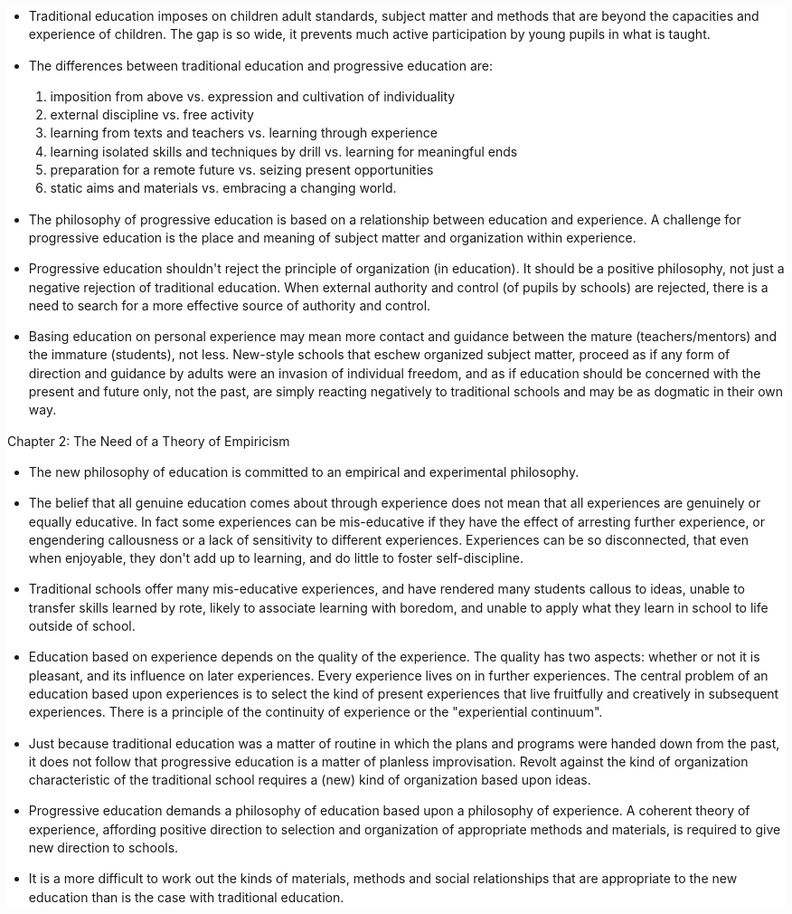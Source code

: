 *   Traditional education imposes on children adult standards, subject matter and methods that are beyond the capacities and experience of children. The gap is so wide, it prevents much active participation by young pupils in what is taught.
    
*   The differences between traditional education and progressive education are:
    
    1.  imposition from above vs. expression and cultivation of individuality
    2.  external discipline vs. free activity
    3.  learning from texts and teachers vs. learning through experience
    4.  learning isolated skills and techniques by drill vs. learning for meaningful ends
    5.  preparation for a remote future vs. seizing present opportunities
    6.  static aims and materials vs. embracing a changing world.
*   The philosophy of progressive education is based on a relationship between education and experience. A challenge for progressive education is the place and meaning of subject matter and organization within experience.
*   Progressive education shouldn't reject the principle of organization (in education). It should be a positive philosophy, not just a negative rejection of traditional education. When external authority and control (of pupils by schools) are rejected, there is a need to search for a more effective source of authority and control.
*   Basing education on personal experience may mean more contact and guidance between the mature (teachers/mentors) and the immature (students), not less. New-style schools that eschew organized subject matter, proceed as if any form of direction and guidance by adults were an invasion of individual freedom, and as if education should be concerned with the present and future only, not the past, are simply reacting negatively to traditional schools and may be as dogmatic in their own way.

Chapter 2: The Need of a Theory of Empiricism

*   The new philosophy of education is committed to an empirical and experimental philosophy.
    
*   The belief that all genuine education comes about through experience does not mean that all experiences are genuinely or equally educative. In fact some experiences can be mis-educative if they have the effect of arresting further experience, or engendering callousness or a lack of sensitivity to different experiences. Experiences can be so disconnected, that even when enjoyable, they don't add up to learning, and do little to foster self-discipline.
    
*   Traditional schools offer many mis-educative experiences, and have rendered many students callous to ideas, unable to transfer skills learned by rote, likely to associate learning with boredom, and unable to apply what they learn in school to life outside of school.
*   Education based on experience depends on the quality of the experience. The quality has two aspects: whether or not it is pleasant, and its influence on later experiences. Every experience lives on in further experiences. The central problem of an education based upon experiences is to select the kind of present experiences that live fruitfully and creatively in subsequent experiences. There is a principle of the continuity of experience or the "experiential continuum".
*   Just because traditional education was a matter of routine in which the plans and programs were handed down from the past, it does not follow that progressive education is a matter of planless improvisation. Revolt against the kind of organization characteristic of the traditional school requires a (new) kind of organization based upon ideas.
    
*   Progressive education demands a philosophy of education based upon a philosophy of experience. A coherent theory of experience, affording positive direction to selection and organization of appropriate methods and materials, is required to give new direction to schools.
    
*   It is a more difficult to work out the kinds of materials, methods and social relationships that are appropriate to the new education than is the case with traditional education.
    